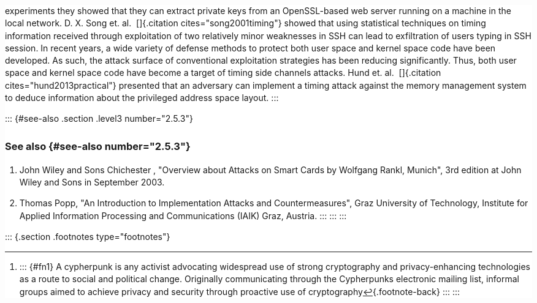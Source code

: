 experiments they showed that they can extract private keys from an
OpenSSL-based web server running on a machine in the local network. D.
X. Song et. al.  []{.citation cites="song2001timing"} showed that using
statistical techniques on timing information received through
exploitation of two relatively minor weaknesses in SSH can lead to
exfiltration of users typing in SSH session. In recent years, a wide
variety of defense methods to protect both user space and kernel space
code have been developed. As such, the attack surface of conventional
exploitation strategies has been reducing significantly. Thus, both user
space and kernel space code have become a target of timing side channels
attacks. Hund et. al.  []{.citation cites="hund2013practical"} presented
that an adversary can implement a timing attack against the memory
management system to deduce information about the privileged address
space layout.
:::

::: {#see-also .section .level3 number="2.5.3"}
### See also {#see-also number="2.5.3"}

1.  John Wiley and Sons Chichester , \"Overview about Attacks on Smart
    Cards by Wolfgang Rankl, Munich\", 3rd edition at John Wiley and
    Sons in September 2003.

2.  Thomas Popp, \"An Introduction to Implementation Attacks and
    Countermeasures\", Graz University of Technology, Institute for
    Applied Information Processing and Communications (IAIK) Graz,
    Austria.
:::
:::
:::

::: {.section .footnotes type="footnotes"}

------------------------------------------------------------------------

1.  ::: {#fn1}
    A cypherpunk is any activist advocating widespread use of strong
    cryptography and privacy-enhancing technologies as a route to social
    and political change. Originally communicating through the
    Cypherpunks electronic mailing list, informal groups aimed to
    achieve privacy and security through proactive use of
    cryptography[↩︎](#fnref1){.footnote-back}
    :::
:::
